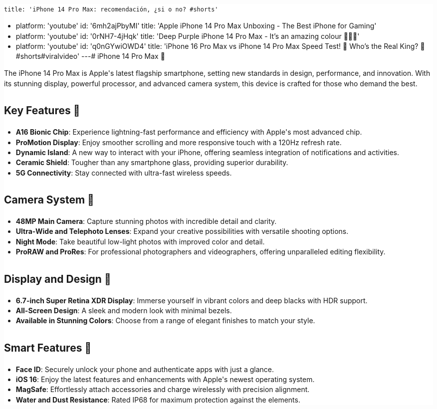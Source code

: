     title: 'iPhone 14 Pro Max: recomendación, ¿si o no? #shorts'
  - platform: 'youtube'
    id: '6mh2ajPbyMI'
    title: 'Apple iPhone 14 Pro Max Unboxing - The Best iPhone for Gaming'
  - platform: 'youtube'
    id: '0rNH7-4jHqk'
    title: 'Deep Purple iPhone 14 Pro Max - It’s an amazing colour 💜💜💜'
  - platform: 'youtube'
    id: 'q0nGYwiOWD4'
    title: 'iPhone 16 Pro Max vs iPhone 14 Pro Max Speed Test! 🚀 Who’s the Real King? 👑#shorts#viralvideo'
---# iPhone 14 Pro Max 📱

The iPhone 14 Pro Max is Apple's latest flagship smartphone, setting new standards in design, performance, and innovation. With its stunning display, powerful processor, and advanced camera system, this device is crafted for those who demand the best.

## Key Features 🌟

- **A16 Bionic Chip**: Experience lightning-fast performance and efficiency with Apple's most advanced chip.
- **ProMotion Display**: Enjoy smoother scrolling and more responsive touch with a 120Hz refresh rate.
- **Dynamic Island**: A new way to interact with your iPhone, offering seamless integration of notifications and activities.
- **Ceramic Shield**: Tougher than any smartphone glass, providing superior durability.
- **5G Connectivity**: Stay connected with ultra-fast wireless speeds.

## Camera System 📸

- **48MP Main Camera**: Capture stunning photos with incredible detail and clarity.
- **Ultra-Wide and Telephoto Lenses**: Expand your creative possibilities with versatile shooting options.
- **Night Mode**: Take beautiful low-light photos with improved color and detail.
- **ProRAW and ProRes**: For professional photographers and videographers, offering unparalleled editing flexibility.

## Display and Design 🌈

- **6.7-inch Super Retina XDR Display**: Immerse yourself in vibrant colors and deep blacks with HDR support.
- **All-Screen Design**: A sleek and modern look with minimal bezels.
- **Available in Stunning Colors**: Choose from a range of elegant finishes to match your style.

## Smart Features 🤖

- **Face ID**: Securely unlock your phone and authenticate apps with just a glance.
- **iOS 16**: Enjoy the latest features and enhancements with Apple's newest operating system.
- **MagSafe**: Effortlessly attach accessories and charge wirelessly with precision alignment.
- **Water and Dust Resistance**: Rated IP68 for maximum protection against the elements.
